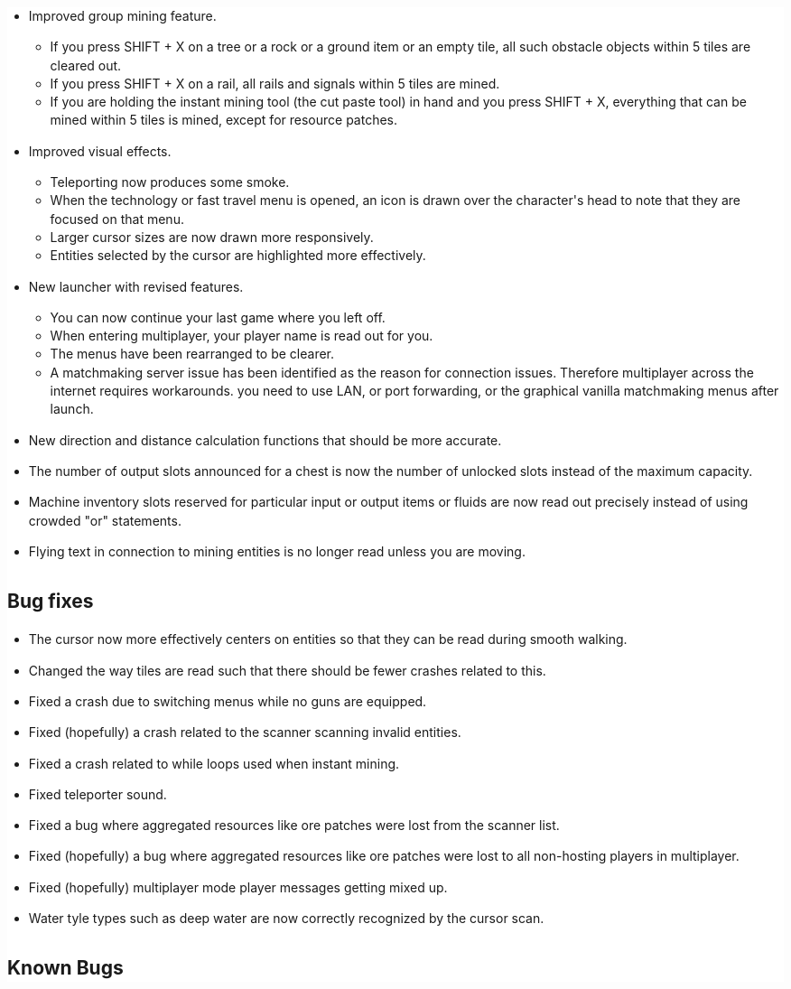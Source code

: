 - Improved group mining feature.
  * If you press SHIFT + X on a tree or a rock or a ground item or an empty tile, all such obstacle objects within 5 tiles are cleared out.
  * If you press SHIFT + X on a rail, all rails and signals within 5 tiles are mined. 
  * If you are holding the instant mining tool (the cut paste tool) in hand and you press SHIFT + X, everything that can be mined within 5 tiles is mined, except for resource patches.

- Improved visual effects.
  * Teleporting now produces some smoke.
  * When the technology or fast travel menu is opened, an icon is drawn over the character's head to note that they are focused on that menu.
  * Larger cursor sizes are now drawn more responsively.
  * Entities selected by the cursor are highlighted more effectively.
  
- New launcher with revised features.
  * You can now continue your last game where you left off.
  * When entering multiplayer, your player name is read out for you.
  * The menus have been rearranged to be clearer.
  * A matchmaking server issue has been identified as the reason for connection issues. Therefore multiplayer across the internet requires workarounds. you need to use LAN, or port forwarding, or the graphical vanilla matchmaking menus after launch.
  
- New direction and distance calculation functions that should be more accurate.

- The number of output slots announced for a chest is now the number of unlocked slots instead of the maximum capacity.

- Machine inventory slots reserved for particular input or output items or fluids are now read out precisely instead of using crowded "or" statements.

- Flying text in connection to mining entities is no longer read unless you are moving.

## Bug fixes

- The cursor now more effectively centers on entities so that they can be read during smooth walking.

- Changed the way tiles are read such that there should be fewer crashes related to this.

- Fixed a crash due to switching menus while no guns are equipped. 

- Fixed (hopefully) a crash related to the scanner scanning invalid entities.

- Fixed a crash related to while loops used when instant mining.

- Fixed teleporter sound.

- Fixed a bug where aggregated resources like ore patches were lost from the scanner list.

- Fixed (hopefully) a bug where aggregated resources like ore patches were lost to all non-hosting players in multiplayer.

- Fixed (hopefully) multiplayer mode player messages getting mixed up.

- Water tyle types such as deep water are now correctly recognized by the cursor scan.

## Known Bugs 
